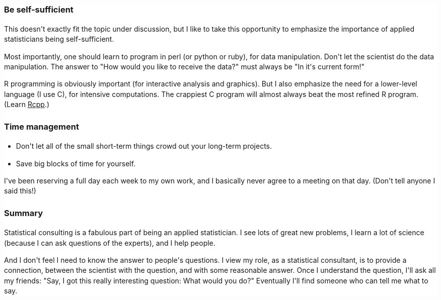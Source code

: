 ### Be self-sufficient

This doesn't exactly fit the topic under discussion, but I like to take this opportunity to emphasize the importance of applied statisticians being self-sufficient.

Most importantly, one should learn to program in perl (or python or ruby), for data manipulation.  Don't let the scientist do the data manipulation.  The answer to "How would you like to receive the data?" must always be "In it's current form!"

R programming is obviously important (for interactive analysis and graphics).  But I also emphasize the need for a lower-level language (I use C), for intensive computations.  The crappiest C program will almost always beat the most refined R program.  (Learn [Rcpp](https://github.com/hadley/devtools/wiki/Rcpp).)

### Time management

  * Don't let all of the small short-term things crowd out your long-term projects.

  * Save big blocks of time for yourself.

I've been reserving a full day each week to my own work, and I basically never agree to a meeting on that day.  (Don't tell anyone I said this!)

### Summary

Statistical consulting is a fabulous part of being an applied statistician.  I see lots of great new problems, I learn a lot of science (because I can ask questions of the experts), and I help people.

And I don't feel I need to know the answer to people's questions.  I view my role, as a statistical consultant, is to provide a connection, between the scientist with the question, and with some reasonable answer.  Once I understand the question, I'll ask all my friends: "Say, I got this really interesting question: What would you do?"  Eventually I'll find someone who can tell me what to say.
